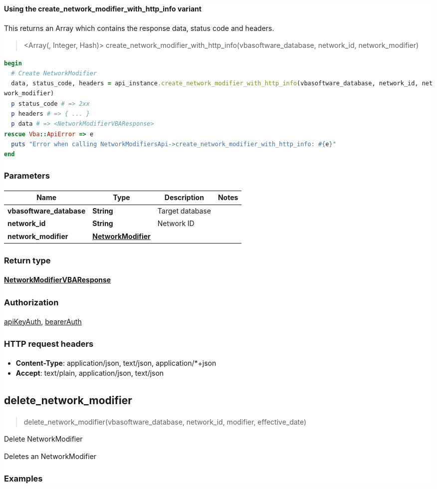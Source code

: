 #### Using the create_network_modifier_with_http_info variant

This returns an Array which contains the response data, status code and headers.

> <Array(<NetworkModifierVBAResponse>, Integer, Hash)> create_network_modifier_with_http_info(vbasoftware_database, network_id, network_modifier)

```ruby
begin
  # Create NetworkModifier
  data, status_code, headers = api_instance.create_network_modifier_with_http_info(vbasoftware_database, network_id, network_modifier)
  p status_code # => 2xx
  p headers # => { ... }
  p data # => <NetworkModifierVBAResponse>
rescue Vba::ApiError => e
  puts "Error when calling NetworkModifiersApi->create_network_modifier_with_http_info: #{e}"
end
```

### Parameters

| Name | Type | Description | Notes |
| ---- | ---- | ----------- | ----- |
| **vbasoftware_database** | **String** | Target database |  |
| **network_id** | **String** | Network ID |  |
| **network_modifier** | [**NetworkModifier**](NetworkModifier.md) |  |  |

### Return type

[**NetworkModifierVBAResponse**](NetworkModifierVBAResponse.md)

### Authorization

[apiKeyAuth](../README.md#apiKeyAuth), [bearerAuth](../README.md#bearerAuth)

### HTTP request headers

- **Content-Type**: application/json, text/json, application/*+json
- **Accept**: text/plain, application/json, text/json


## delete_network_modifier

> delete_network_modifier(vbasoftware_database, network_id, modifier, effective_date)

Delete NetworkModifier

Deletes an NetworkModifier

### Examples
